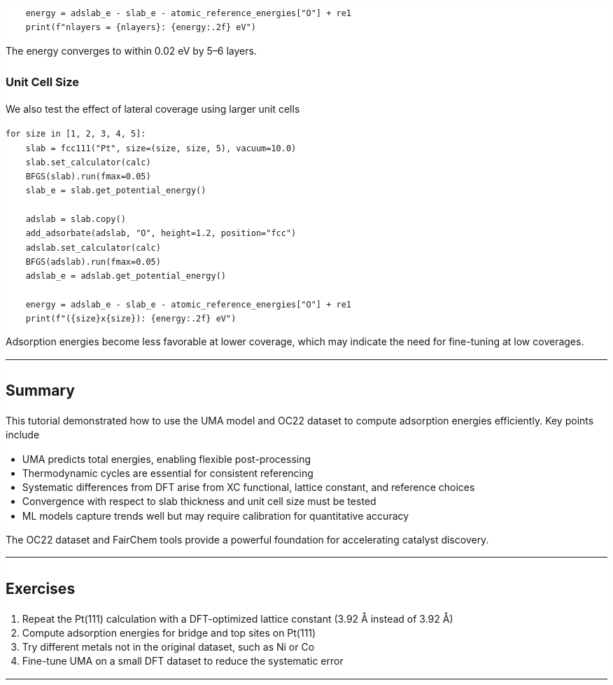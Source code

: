 ```{python}
    energy = adslab_e - slab_e - atomic_reference_energies["O"] + re1
    print(f"nlayers = {nlayers}: {energy:.2f} eV")
```

The energy converges to within 0.02 eV by 5–6 layers.

### Unit Cell Size

We also test the effect of lateral coverage using larger unit cells

```{python}
for size in [1, 2, 3, 4, 5]:
    slab = fcc111("Pt", size=(size, size, 5), vacuum=10.0)
    slab.set_calculator(calc)
    BFGS(slab).run(fmax=0.05)
    slab_e = slab.get_potential_energy()

    adslab = slab.copy()
    add_adsorbate(adslab, "O", height=1.2, position="fcc")
    adslab.set_calculator(calc)
    BFGS(adslab).run(fmax=0.05)
    adslab_e = adslab.get_potential_energy()

    energy = adslab_e - slab_e - atomic_reference_energies["O"] + re1
    print(f"({size}x{size}): {energy:.2f} eV")
```

Adsorption energies become less favorable at lower coverage, which may indicate the need for fine-tuning at low coverages.

---

## Summary

This tutorial demonstrated how to use the UMA model and OC22 dataset to compute adsorption energies efficiently. Key points include

- UMA predicts total energies, enabling flexible post-processing
- Thermodynamic cycles are essential for consistent referencing
- Systematic differences from DFT arise from XC functional, lattice constant, and reference choices
- Convergence with respect to slab thickness and unit cell size must be tested
- ML models capture trends well but may require calibration for quantitative accuracy

The OC22 dataset and FairChem tools provide a powerful foundation for accelerating catalyst discovery.

---

## Exercises

1. Repeat the Pt(111) calculation with a DFT-optimized lattice constant (3.92 Å instead of 3.92 Å)
2. Compute adsorption energies for bridge and top sites on Pt(111)
3. Try different metals not in the original dataset, such as Ni or Co
4. Fine-tune UMA on a small DFT dataset to reduce the systematic error

---